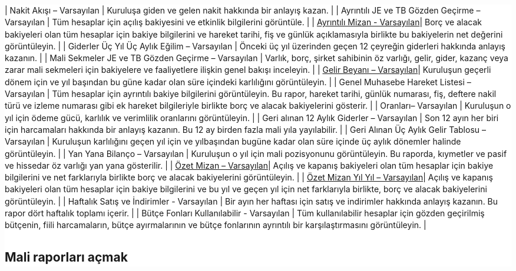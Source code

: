 | Nakit Akışı – Varsayılan                                       | Kuruluşa giden ve gelen nakit hakkında bir anlayış kazan.                                                                                                                                                                                                                                   |
| Ayrıntılı JE ve TB Gözden Geçirme – Varsayılan                      | Tüm hesaplar için açılış bakiyesini ve etkinlik bilgilerini görüntüle.                                                                                                                                                                                                                                                      |
| [Ayrıntılı Mizan - Varsayılan](trial-balance-financial-reports.md)| Borç ve alacak bakiyeleri olan tüm hesaplar için bakiye bilgilerini ve hareket tarihi, fiş ve günlük açıklamasıyla birlikte bu bakiyelerin net değerini görüntüleyin.                                                                                                                                  |
| Giderler Üç Yıl Üç Aylık Eğilim – Varsayılan             | Önceki üç yıl üzerinden geçen 12 çeyreğin giderleri hakkında anlayış kazanın.                                                                                                                                                                                                                                   |
| Mali Sekmeler JE ve TB Gözden Geçirme – Varsayılan            | Varlık, borç, şirket sahibinin öz varlığı, gelir, gider, kazanç veya zarar mali sekmeleri için bakiyelere ve faaliyetlere ilişkin genel bakışı inceleyin.                                                                                                                                                                           |
| [Gelir Beyanı – Varsayılan](income-statement-financial-report.md)| Kuruluşun geçerli dönem için ve yıl başından bu güne kadar olan süre içindeki karlılığını görüntüleyin.                                                                                                                                                                                                                                   |
| Genel Muhasebe Hareket Listesi – Varsayılan                        | Tüm hesaplar için ayrıntılı bakiye bilgilerini görüntüleyin. Bu rapor, hareket tarihi, günlük numarası, fiş, deftere nakil türü ve izleme numarası gibi ek hareket bilgileriyle birlikte borç ve alacak bakiyelerini gösterir.                                                                            |
| Oranları– Varsayılan                                          | Kuruluşun o yıl için ödeme gücü, karlılık ve verimlilik oranlarını görüntüleyin.                                                                                                                                                                                                                           |
| Geri alınan 12 Aylık Giderler – Varsayılan                       | Son 12 ayın her biri için harcamaları hakkında bir anlayış kazanın. Bu 12 ay birden fazla mali yıla yayılabilir.                                                                                                                                                                                                       |
| Geri Alınan Üç Aylık Gelir Tablosu – Varsayılan               | Kuruluşun karlılığını geçen yıl için ve yılbaşından bugüne kadar olan süre içinde üç aylık dönemler halinde görüntüleyin.                                                                                                                                                                                                                   |
| Yan Yana Bilanço – Varsayılan                      | Kuruluşun o yıl için mali pozisyonunu görüntüleyin. Bu raporda, kıymetler ve pasif ve hissedar öz varlığı yan yana gösterilir.                                                                                                                                                                                |
| [Özet Mizan – Varsayılan](trial-balance-financial-reports.md)| Açılış ve kapanış bakiyeleri olan tüm hesaplar için bakiye bilgilerini ve net farklarıyla birlikte borç ve alacak bakiyelerini görüntüleyin.                                                                                                                                                                  |
| [Özet Mizan Yıl Yıl – Varsayılan](trial-balance-financial-reports.md)| Açılış ve kapanış bakiyeleri olan tüm hesaplar için bakiye bilgilerini ve bu yıl ve geçen yıl için net farklarıyla birlikte, borç ve alacak bakiyelerini görüntüleyin.                                                                                                                           |
| Haftalık Satış ve İndirimler - Varsayılan                     | Bir ayın her haftası için satış ve indirimler hakkında anlayış kazanın. Bu rapor dört haftalık toplamı içerir.                                                                                                                                                                                                              |
| Bütçe Fonları Kullanılabilir - Varsayılan                         | Tüm kullanılabilir hesaplar için gözden geçirilmiş bütçenin, fiili harcamaların, bütçe ayırmalarının ve bütçe fonlarının ayrıntılı bir karşılaştırmasını görüntüleyin.                                                                                                                                                                                  |

## <a name="opening-financial-reports"></a>Mali raporları açmak
